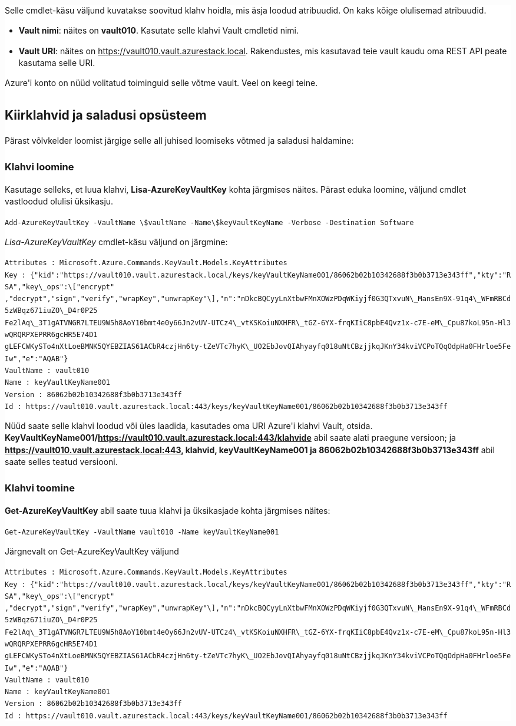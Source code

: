 Selle cmdlet-käsu väljund kuvatakse soovitud klahv hoidla, mis äsja loodud atribuudid. On kaks kõige olulisemad atribuudid.

-   **Vault nimi**: näites on **vault010**. Kasutate selle klahvi Vault cmdletid nimi.

-   **Vault URI**: näites on https://vault010.vault.azurestack.local. Rakendustes, mis kasutavad teie vault kaudu oma REST API peate kasutama selle URI.

Azure'i konto on nüüd volitatud toiminguid selle võtme vault. Veel on keegi teine.


## <a name="operating-on-keys-and-secrets"></a>Kiirklahvid ja saladusi opsüsteem

Pärast võlvkelder loomist järgige selle all juhised loomiseks võtmed ja saladusi haldamine:

### <a name="creating-a-key"></a>Klahvi loomine

Kasutage selleks, et luua klahvi, **Lisa-AzureKeyVaultKey** kohta järgmises näites. Pärast eduka loomine, väljund cmdlet vastloodud olulisi üksikasju.

    Add-AzureKeyVaultKey -VaultName \$vaultName -Name\$keyVaultKeyName -Verbose -Destination Software

*Lisa-AzureKeyVaultKey* cmdlet-käsu väljund on järgmine:

    Attributes : Microsoft.Azure.Commands.KeyVault.Models.KeyAttributes
    Key : {"kid":"https://vault010.vault.azurestack.local/keys/keyVaultKeyName001/86062b02b10342688f3b0b3713e343ff","kty":"RSA","key\_ops":\["encrypt"
    ,"decrypt","sign","verify","wrapKey","unwrapKey"\],"n":"nDkcBQCyyLnXtbwFMnXOWzPDqWKiyjf0G3QTxvuN\_MansEn9X-91q4\_WFmRBCd5zWBqz671iuZO\_D4r0P25
    Fe2lAq\_3T1gATVNGR7LTEU9W5h8AoY10bmt4e0y66Jn2vUV-UTCz4\_vtKSKoiuNXHFR\_tGZ-6YX-frqKIiC8pbE4Qvz1x-c7E-eM\_Cpu87koL95n-Hl3wQRQRPXEPRR6gcHR5E74D1
    gLEFCWKySTo4nXtLoeBMNK5QYEBZIAS61ACbR4czjHn6ty-tZeVTc7hyK\_UO2EbJovQIAhyayfq018uNtCBzjjkqJKnY34kviVCPoTQqOdpHa0FHrloe5FeIw","e":"AQAB"}
    VaultName : vault010
    Name : keyVaultKeyName001
    Version : 86062b02b10342688f3b0b3713e343ff
    Id : https://vault010.vault.azurestack.local:443/keys/keyVaultKeyName001/86062b02b10342688f3b0b3713e343ff
    
Nüüd saate selle klahvi loodud või üles laadida, kasutades oma URI Azure'i klahvi Vault, otsida. **KeyVaultKeyName001/https://vault010.vault.azurestack.local:443/klahvide** abil saate alati praegune versioon; ja **https://vault010.vault.azurestack.local:443, klahvid, keyVaultKeyName001 ja 86062b02b10342688f3b0b3713e343ff** abil saate selles teatud versiooni.

### <a name="retrieving-a-key"></a>Klahvi toomine

**Get-AzureKeyVaultKey** abil saate tuua klahvi ja üksikasjade kohta järgmises näites:

    Get-AzureKeyVaultKey -VaultName vault010 -Name keyVaultKeyName001

Järgnevalt on Get-AzureKeyVaultKey väljund

    Attributes : Microsoft.Azure.Commands.KeyVault.Models.KeyAttributes
    Key : {"kid":"https://vault010.vault.azurestack.local/keys/keyVaultKeyName001/86062b02b10342688f3b0b3713e343ff","kty":"RSA","key\_ops":\["encrypt"
    ,"decrypt","sign","verify","wrapKey","unwrapKey"\],"n":"nDkcBQCyyLnXtbwFMnXOWzPDqWKiyjf0G3QTxvuN\_MansEn9X-91q4\_WFmRBCd5zWBqz671iuZO\_D4r0P25
    Fe2lAq\_3T1gATVNGR7LTEU9W5h8AoY10bmt4e0y66Jn2vUV-UTCz4\_vtKSKoiuNXHFR\_tGZ-6YX-frqKIiC8pbE4Qvz1x-c7E-eM\_Cpu87koL95n-Hl3wQRQRPXEPRR6gcHR5E74D1
    gLEFCWKySTo4nXtLoeBMNK5QYEBZIAS61ACbR4czjHn6ty-tZeVTc7hyK\_UO2EbJovQIAhyayfq018uNtCBzjjkqJKnY34kviVCPoTQqOdpHa0FHrloe5FeIw","e":"AQAB"}
    VaultName : vault010
    Name : keyVaultKeyName001
    Version : 86062b02b10342688f3b0b3713e343ff
    Id : https://vault010.vault.azurestack.local:443/keys/keyVaultKeyName001/86062b02b10342688f3b0b3713e343ff
